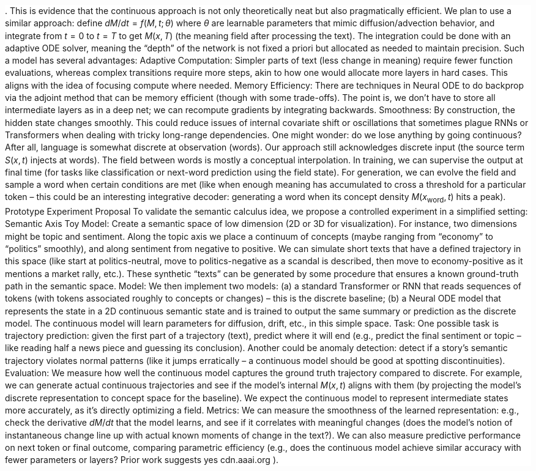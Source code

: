 . This is evidence that the continuous approach is not only theoretically neat but also pragmatically efficient. We plan to use a similar approach: define $dM/dt = f(M, t; \theta)$ where $\theta$ are learnable parameters that mimic diffusion/advection behavior, and integrate from $t=0$ to $t=T$ to get $M(x,T)$ (the meaning field after processing the text). The integration could be done with an adaptive ODE solver, meaning the “depth” of the network is not fixed a priori but allocated as needed to maintain precision. Such a model has several advantages:
Adaptive Computation: Simpler parts of text (less change in meaning) require fewer function evaluations, whereas complex transitions require more steps, akin to how one would allocate more layers in hard cases. This aligns with the idea of focusing compute where needed.
Memory Efficiency: There are techniques in Neural ODE to do backprop via the adjoint method that can be memory efficient (though with some trade-offs). The point is, we don’t have to store all intermediate layers as in a deep net; we can recompute gradients by integrating backwards.
Smoothness: By construction, the hidden state changes smoothly. This could reduce issues of internal covariate shift or oscillations that sometimes plague RNNs or Transformers when dealing with tricky long-range dependencies.
One might wonder: do we lose anything by going continuous? After all, language is somewhat discrete at observation (words). Our approach still acknowledges discrete input (the source term $S(x,t)$ injects at words). The field between words is mostly a conceptual interpolation. In training, we can supervise the output at final time (for tasks like classification or next-word prediction using the field state). For generation, we can evolve the field and sample a word when certain conditions are met (like when enough meaning has accumulated to cross a threshold for a particular token – this could be an interesting integrative decoder: generating a word when its concept density $M(x_{\text{word}}, t)$ hits a peak).
Prototype Experiment Proposal
To validate the semantic calculus idea, we propose a controlled experiment in a simplified setting:
Semantic Axis Toy Model: Create a semantic space of low dimension (2D or 3D for visualization). For instance, two dimensions might be topic and sentiment. Along the topic axis we place a continuum of concepts (maybe ranging from “economy” to “politics” smoothly), and along sentiment from negative to positive. We can simulate short texts that have a defined trajectory in this space (like start at politics-neutral, move to politics-negative as a scandal is described, then move to economy-positive as it mentions a market rally, etc.). These synthetic “texts” can be generated by some procedure that ensures a known ground-truth path in the semantic space.
Model: We then implement two models: (a) a standard Transformer or RNN that reads sequences of tokens (with tokens associated roughly to concepts or changes) – this is the discrete baseline; (b) a Neural ODE model that represents the state in a 2D continuous semantic state and is trained to output the same summary or prediction as the discrete model. The continuous model will learn parameters for diffusion, drift, etc., in this simple space.
Task: One possible task is trajectory prediction: given the first part of a trajectory (text), predict where it will end (e.g., predict the final sentiment or topic – like reading half a news piece and guessing its conclusion). Another could be anomaly detection: detect if a story’s semantic trajectory violates normal patterns (like it jumps erratically – a continuous model should be good at spotting discontinuities).
Evaluation: We measure how well the continuous model captures the ground truth trajectory compared to discrete. For example, we can generate actual continuous trajectories and see if the model’s internal $M(x,t)$ aligns with them (by projecting the model’s discrete representation to concept space for the baseline). We expect the continuous model to represent intermediate states more accurately, as it’s directly optimizing a field.
Metrics: We can measure the smoothness of the learned representation: e.g., check the derivative $dM/dt$ that the model learns, and see if it correlates with meaningful changes (does the model’s notion of instantaneous change line up with actual known moments of change in the text?). We can also measure predictive performance on next token or final outcome, comparing parametric efficiency (e.g., does the continuous model achieve similar accuracy with fewer parameters or layers? Prior work suggests yes
cdn.aaai.org
).